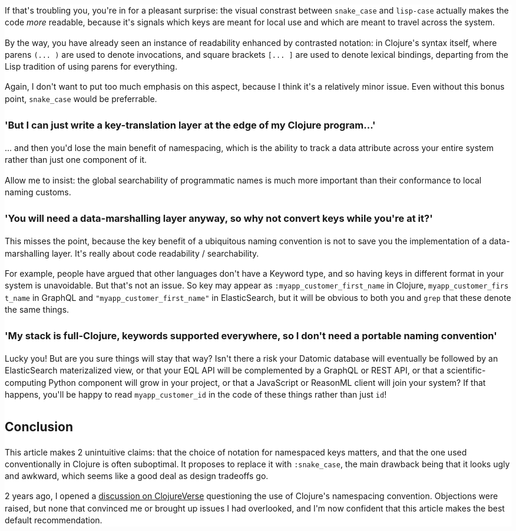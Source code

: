 If that's troubling you, you're in for a pleasant surprise: the visual constrast between `snake_case` and `lisp-case` actually makes the code _more_ readable, because it's signals which keys are meant for local use and which are meant to travel across the system.

By the way, you have already seen an instance of readability enhanced by contrasted notation: in Clojure's syntax itself, where parens `(... )` are used to denote invocations, and square brackets `[... ]` are used to denote lexical bindings, departing from the Lisp tradition of using parens for everything.

Again, I don't want to put too much emphasis on this aspect, because I think it's a relatively minor issue. Even without this bonus point, `snake_case` would be preferrable.


### 'But I can just write a key-translation layer at the edge of my Clojure program...'

... and then you'd lose the main benefit of namespacing, which is the ability to track a data attribute across your entire system rather than just one component of it.

Allow me to insist: the global searchability of programmatic names is much more important than their conformance to local naming customs.


### 'You will need a data-marshalling layer anyway, so why not convert keys while you're at it?'

This misses the point, because the key benefit of a ubiquitous naming convention is not to save you the implementation of a data-marshalling layer. It's really about code readability / searchability.

For example, people have argued that other languages don't have a Keyword type, and so having keys in different format in your system is unavoidable. But that's not an issue. So key may appear as `:myapp_customer_first_name` in Clojure, `myapp_customer_first_name` in GraphQL and `"myapp_customer_first_name"` in ElasticSearch, but it will be obvious to both you and `grep` that these denote the same things.


### 'My stack is full-Clojure, keywords supported everywhere, so I don't need a portable naming convention'

Lucky you! But are you sure things will stay that way? Isn't there a risk your Datomic database will eventually be followed by an ElasticSearch materizalized view, or that your EQL API will be complemented by a GraphQL or REST API, or that a scientific-computing Python component will grow in your project, or that a JavaScript or ReasonML client will join your system? If that happens, you'll be happy to read `myapp_customer_id` in the code of these things rather than just `id`!



## Conclusion

This article makes 2 unintuitive claims: that the choice of notation for namespaced keys matters, and that the one used conventionally in Clojure is often suboptimal. It proposes to replace it with `:snake_case`, the main drawback being that it looks ugly and awkward, which seems like a good deal as design tradeoffs go.

2 years ago, I opened a [discussion on ClojureVerse](https://clojureverse.org/t/should-we-really-use-clojures-syntax-for-namespaced-keys/1516) questioning the use of Clojure's namespacing convention. Objections were raised, but none that convinced me or brought up issues I had overlooked, and I'm now confident that this article makes the best default recommendation. 
